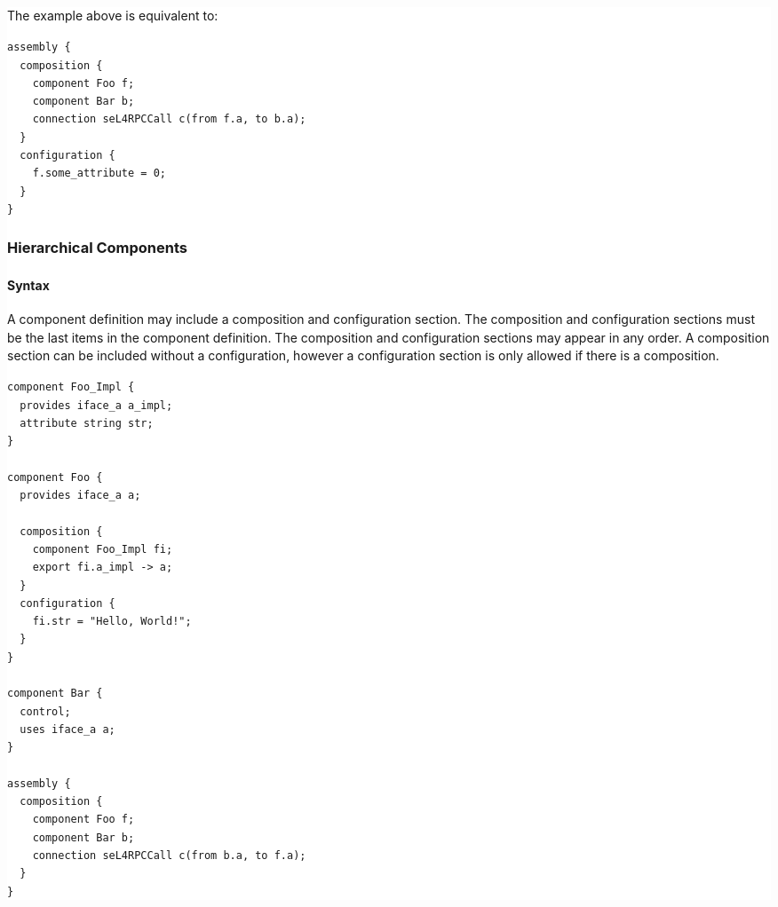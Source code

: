 
The example above is equivalent to:

```camkes
assembly {
  composition {
    component Foo f;
    component Bar b;
    connection seL4RPCCall c(from f.a, to b.a);
  }
  configuration {
    f.some_attribute = 0;
  }
}
```

### Hierarchical Components

#### Syntax

A component definition may include a composition and configuration section.
The composition and configuration sections must be the last items in the component definition.
The composition and configuration sections may appear in any order. A composition section
can be included without a configuration, however a configuration section is only allowed
if there is a composition.

```camkes
component Foo_Impl {
  provides iface_a a_impl;
  attribute string str;
}

component Foo {
  provides iface_a a;

  composition {
    component Foo_Impl fi;
    export fi.a_impl -> a;
  }
  configuration {
    fi.str = "Hello, World!";
  }
}

component Bar {
  control;
  uses iface_a a;
}

assembly {
  composition {
    component Foo f;
    component Bar b;
    connection seL4RPCCall c(from b.a, to f.a);
  }
}
```
